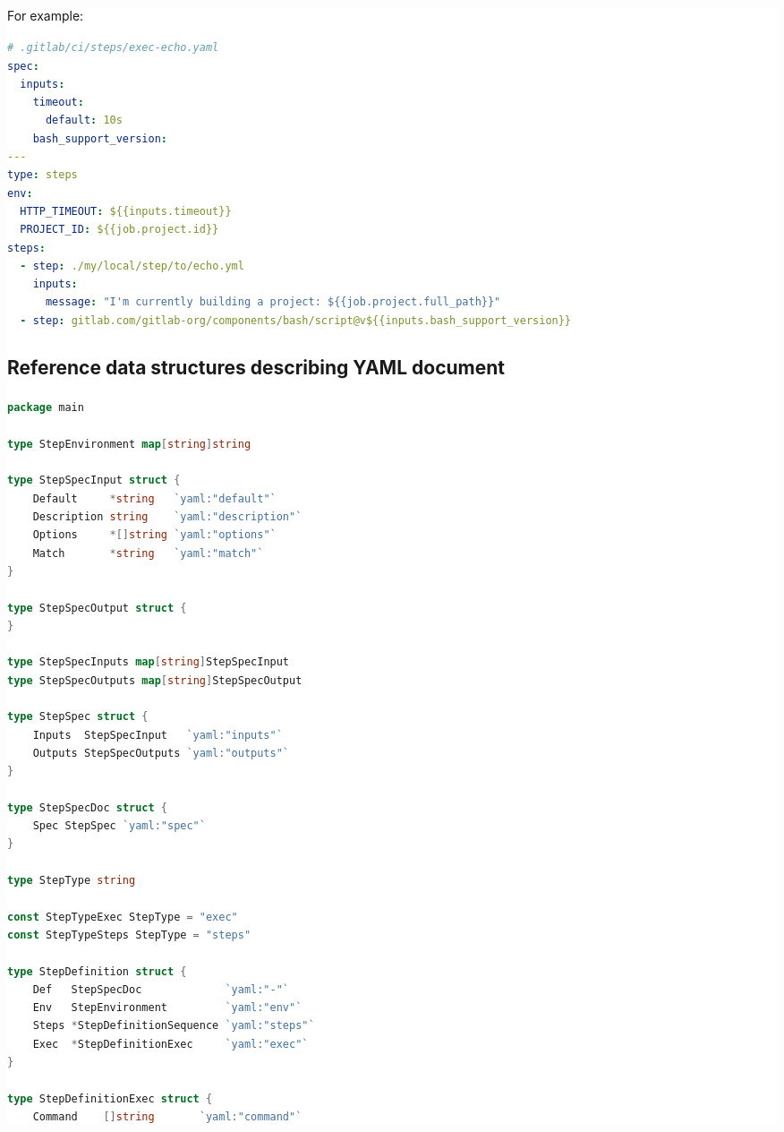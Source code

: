 For example:

```yaml
# .gitlab/ci/steps/exec-echo.yaml
spec:
  inputs:
    timeout:
      default: 10s
    bash_support_version:
---
type: steps
env:
  HTTP_TIMEOUT: ${{inputs.timeout}}
  PROJECT_ID: ${{job.project.id}}
steps:
  - step: ./my/local/step/to/echo.yml
    inputs:
      message: "I'm currently building a project: ${{job.project.full_path}}"
  - step: gitlab.com/gitlab-org/components/bash/script@v${{inputs.bash_support_version}}
```

## Reference data structures describing YAML document

```go
package main

type StepEnvironment map[string]string

type StepSpecInput struct {
    Default     *string   `yaml:"default"`
    Description string    `yaml:"description"`
    Options     *[]string `yaml:"options"`
    Match       *string   `yaml:"match"`
}

type StepSpecOutput struct {
}

type StepSpecInputs map[string]StepSpecInput
type StepSpecOutputs map[string]StepSpecOutput

type StepSpec struct {
    Inputs  StepSpecInput   `yaml:"inputs"`
    Outputs StepSpecOutputs `yaml:"outputs"`
}

type StepSpecDoc struct {
    Spec StepSpec `yaml:"spec"`
}

type StepType string

const StepTypeExec StepType = "exec"
const StepTypeSteps StepType = "steps"

type StepDefinition struct {
    Def   StepSpecDoc             `yaml:"-"`
    Env   StepEnvironment         `yaml:"env"`
    Steps *StepDefinitionSequence `yaml:"steps"`
    Exec  *StepDefinitionExec     `yaml:"exec"`
}

type StepDefinitionExec struct {
    Command    []string       `yaml:"command"`
```